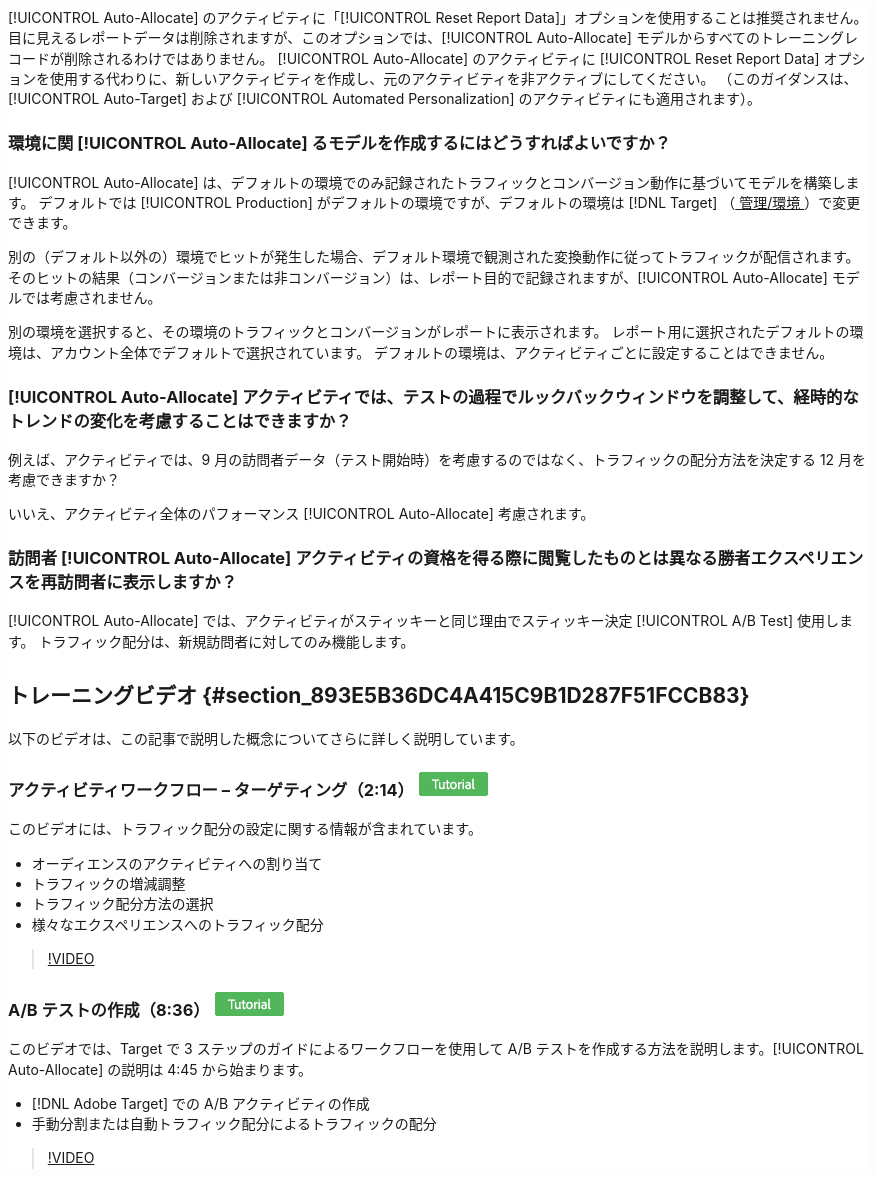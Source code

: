 [!UICONTROL Auto-Allocate] のアクティビティに「[!UICONTROL Reset Report Data]」オプションを使用することは推奨されません。 目に見えるレポートデータは削除されますが、このオプションでは、[!UICONTROL Auto-Allocate] モデルからすべてのトレーニングレコードが削除されるわけではありません。 [!UICONTROL Auto-Allocate] のアクティビティに [!UICONTROL Reset Report Data] オプションを使用する代わりに、新しいアクティビティを作成し、元のアクティビティを非アクティブにしてください。 （このガイダンスは、[!UICONTROL Auto-Target] および [!UICONTROL Automated Personalization] のアクティビティにも適用されます）。

### 環境に関 [!UICONTROL Auto-Allocate] るモデルを作成するにはどうすればよいですか？

[!UICONTROL Auto-Allocate] は、デフォルトの環境でのみ記録されたトラフィックとコンバージョン動作に基づいてモデルを構築します。 デフォルトでは [!UICONTROL Production] がデフォルトの環境ですが、デフォルトの環境は [!DNL Target] （[ 管理/環境 ](/help/main/administrating-target/environments.md)）で変更できます。

別の（デフォルト以外の）環境でヒットが発生した場合、デフォルト環境で観測された変換動作に従ってトラフィックが配信されます。 そのヒットの結果（コンバージョンまたは非コンバージョン）は、レポート目的で記録されますが、[!UICONTROL Auto-Allocate] モデルでは考慮されません。

別の環境を選択すると、その環境のトラフィックとコンバージョンがレポートに表示されます。 レポート用に選択されたデフォルトの環境は、アカウント全体でデフォルトで選択されています。 デフォルトの環境は、アクティビティごとに設定することはできません。

### [!UICONTROL Auto-Allocate] アクティビティでは、テストの過程でルックバックウィンドウを調整して、経時的なトレンドの変化を考慮することはできますか？

例えば、アクティビティでは、9 月の訪問者データ（テスト開始時）を考慮するのではなく、トラフィックの配分方法を決定する 12 月を考慮できますか？

いいえ、アクティビティ全体のパフォーマンス [!UICONTROL Auto-Allocate] 考慮されます。

### 訪問者 [!UICONTROL Auto-Allocate] アクティビティの資格を得る際に閲覧したものとは異なる勝者エクスペリエンスを再訪問者に表示しますか？

[!UICONTROL Auto-Allocate] では、アクティビティがスティッキーと同じ理由でスティッキー決定 [!UICONTROL A/B Test] 使用します。 トラフィック配分は、新規訪問者に対してのみ機能します。

## トレーニングビデオ {#section_893E5B36DC4A415C9B1D287F51FCCB83}

以下のビデオは、この記事で説明した概念についてさらに詳しく説明しています。

### アクティビティワークフロー – ターゲティング（2:14） ![ チュートリアルバッジ ](/help/main/assets/tutorial.png)

このビデオには、トラフィック配分の設定に関する情報が含まれています。

* オーディエンスのアクティビティへの割り当て
* トラフィックの増減調整
* トラフィック配分方法の選択
* 様々なエクスペリエンスへのトラフィック配分

>[!VIDEO](https://video.tv.adobe.com/v/17385)

### A/B テストの作成（8:36） ![ チュートリアルバッジ ](/help/main/assets/tutorial.png)

このビデオでは、Target で 3 ステップのガイドによるワークフローを使用して A/B テストを作成する方法を説明します。[!UICONTROL Auto-Allocate] の説明は 4:45 から始まります。

* [!DNL Adobe Target] での A/B アクティビティの作成
* 手動分割または自動トラフィック配分によるトラフィックの配分

>[!VIDEO](https://video.tv.adobe.com/v/17391)

